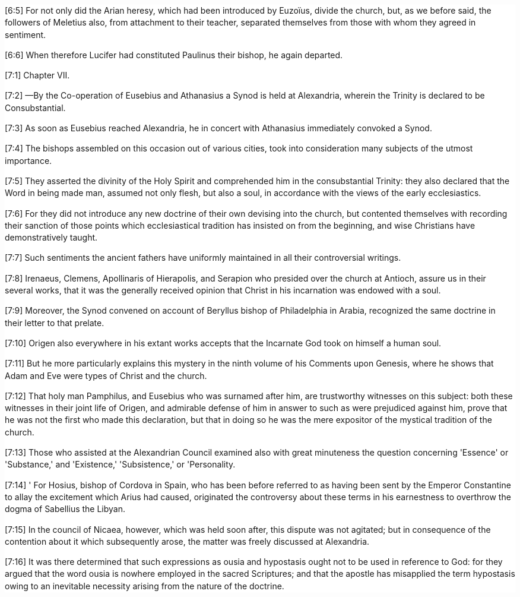 [6:5] For not only did the Arian heresy, which had been introduced by Euzoïus, divide the church, but, as we before said,  the followers of Meletius also, from attachment to their teacher, separated themselves from those with whom they agreed in sentiment.

[6:6] When therefore Lucifer had constituted Paulinus their bishop, he again departed.

[7:1] Chapter VII.

[7:2] —By the Co-operation of Eusebius and Athanasius a Synod is held at Alexandria, wherein the Trinity is declared to be Consubstantial.

[7:3] As soon as Eusebius reached Alexandria, he in concert with Athanasius immediately convoked a Synod.

[7:4] The bishops assembled on this occasion out of various cities, took into consideration many subjects of the utmost importance.

[7:5] They asserted the divinity of the Holy Spirit  and comprehended him in the consubstantial Trinity: they also declared that the Word in being made man, assumed not only flesh, but also a soul, in accordance with the views of the early ecclesiastics.

[7:6] For they did not introduce any new doctrine of their own devising into the church, but contented themselves with recording their sanction of those points which ecclesiastical tradition has insisted on from the beginning, and wise Christians have demonstratively taught.

[7:7] Such sentiments the ancient fathers have uniformly maintained in all their controversial writings.

[7:8] Irenaeus, Clemens, Apollinaris of Hierapolis, and Serapion who presided over the church at Antioch, assure us in their several works, that it was the generally received opinion that Christ in his incarnation was endowed with a soul.

[7:9] Moreover, the Synod convened on account of Beryllus  bishop of Philadelphia in Arabia, recognized the same doctrine in their letter to that prelate.

[7:10] Origen also everywhere in his extant works accepts that the Incarnate God took on himself a human soul.

[7:11] But he more particularly explains this mystery in the ninth volume of his Comments upon Genesis, where he shows that Adam and Eve were types of Christ and the church.

[7:12] That holy man Pamphilus, and Eusebius who was surnamed after him, are trustworthy witnesses on this subject: both these witnesses in their joint life of Origen, and admirable defense of him in answer to such as were prejudiced against him, prove that he was not the first who made this declaration, but that in doing so he was the mere expositor of the mystical tradition of the church.

[7:13] Those who assisted at the Alexandrian Council examined also with great minuteness the question concerning 'Essence' or 'Substance,' and 'Existence,' 'Subsistence,' or 'Personality.

[7:14] ' For Hosius, bishop of Cordova in Spain, who has been before referred to as having been sent by the Emperor Constantine to allay the excitement which Arius had caused, originated the controversy about these terms in his earnestness to overthrow the dogma of Sabellius the Libyan.

[7:15] In the council of Nicaea, however, which was held soon after, this dispute was not agitated; but in consequence of the contention about it which subsequently arose, the matter was freely discussed at Alexandria.

[7:16] It was there determined that such expressions as ousia and hypostasis ought not to be used in reference to God: for they argued that the word ousia is nowhere employed in the sacred Scriptures; and that the apostle has misapplied the term hypostasis  owing to an inevitable necessity arising from the nature of the doctrine.

